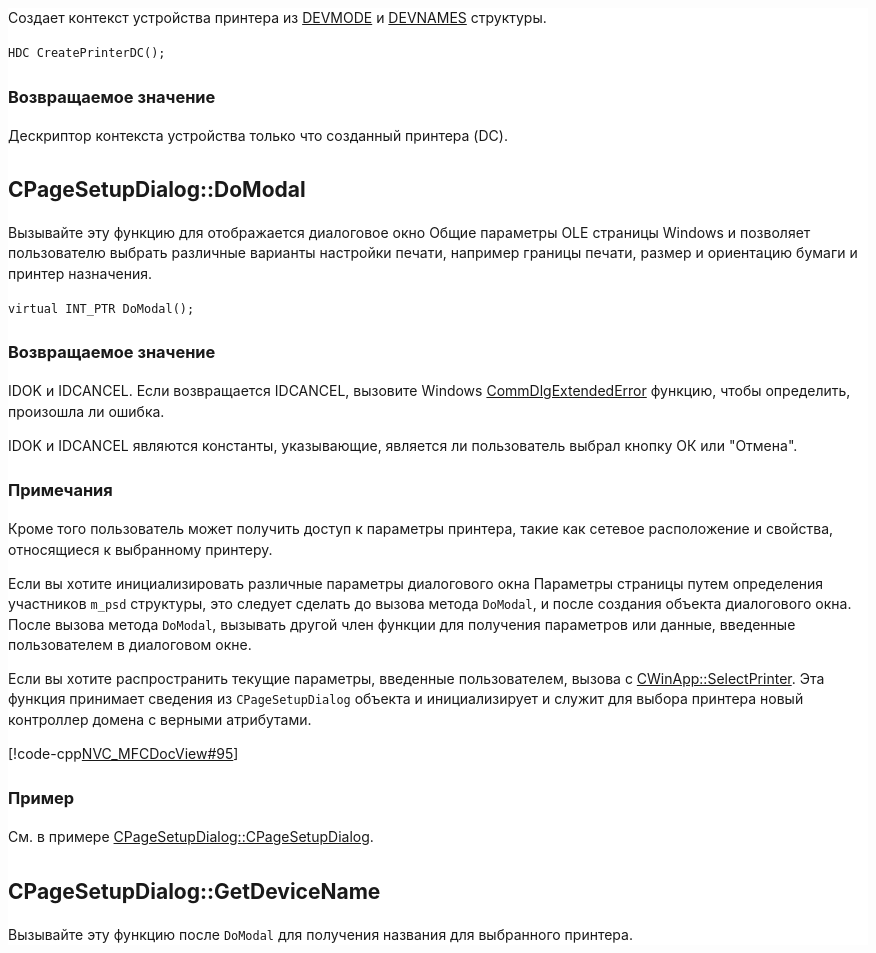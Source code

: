Создает контекст устройства принтера из [DEVMODE](/windows/desktop/api/wingdi/ns-wingdi-_devicemodea) и [DEVNAMES](../../mfc/reference/devnames-structure.md) структуры.

```
HDC CreatePrinterDC();
```

### <a name="return-value"></a>Возвращаемое значение

Дескриптор контекста устройства только что созданный принтера (DC).

##  <a name="domodal"></a>  CPageSetupDialog::DoModal

Вызывайте эту функцию для отображается диалоговое окно Общие параметры OLE страницы Windows и позволяет пользователю выбрать различные варианты настройки печати, например границы печати, размер и ориентацию бумаги и принтер назначения.

```
virtual INT_PTR DoModal();
```

### <a name="return-value"></a>Возвращаемое значение

IDOK и IDCANCEL. Если возвращается IDCANCEL, вызовите Windows [CommDlgExtendedError](/windows/desktop/api/commdlg/nf-commdlg-commdlgextendederror) функцию, чтобы определить, произошла ли ошибка.

IDOK и IDCANCEL являются константы, указывающие, является ли пользователь выбрал кнопку ОК или "Отмена".

### <a name="remarks"></a>Примечания

Кроме того пользователь может получить доступ к параметры принтера, такие как сетевое расположение и свойства, относящиеся к выбранному принтеру.

Если вы хотите инициализировать различные параметры диалогового окна Параметры страницы путем определения участников `m_psd` структуры, это следует сделать до вызова метода `DoModal`, и после создания объекта диалогового окна. После вызова метода `DoModal`, вызывать другой член функции для получения параметров или данные, введенные пользователем в диалоговом окне.

Если вы хотите распространить текущие параметры, введенные пользователем, вызова с [CWinApp::SelectPrinter](../../mfc/reference/cwinapp-class.md#selectprinter). Эта функция принимает сведения из `CPageSetupDialog` объекта и инициализирует и служит для выбора принтера новый контроллер домена с верными атрибутами.

[!code-cpp[NVC_MFCDocView#95](../../mfc/codesnippet/cpp/cpagesetupdialog-class_2.cpp)]

### <a name="example"></a>Пример

  См. в примере [CPageSetupDialog::CPageSetupDialog](#cpagesetupdialog).

##  <a name="getdevicename"></a>  CPageSetupDialog::GetDeviceName

Вызывайте эту функцию после `DoModal` для получения названия для выбранного принтера.
